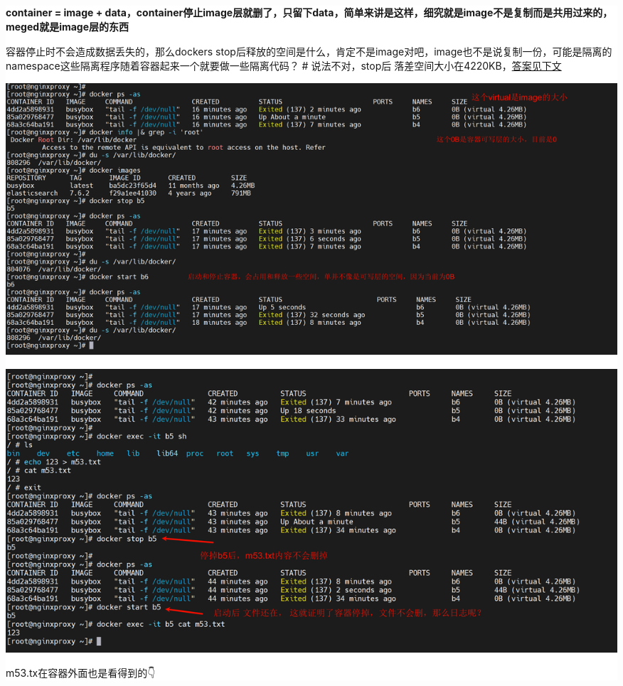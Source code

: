 

**container = image + data，container停止image层就删了，只留下data，简单来讲是这样，细究就是image不是复制而是共用过来的，meged就是image层的东西**

容器停止时不会造成数据丢失的，那么dockers stop后释放的空间是什么，肯定不是image对吧，image也不是说复制一份，可能是隔离的namespace这些隔离程序随着容器起来一个就要做一些隔离代码？  # 说法不对，stop后 落差空间大小在4220KB，[答案见下文](#1) 

![image-20240419104941827](2-Docker容器查看常见用法.assets/image-20240419104941827.png)



![image-20240419111851254](2-Docker容器查看常见用法.assets/image-20240419111851254.png)

m53.tx在容器外面也是看得到的👇
